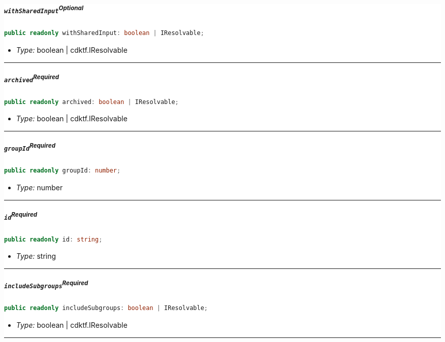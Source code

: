 ##### `withSharedInput`<sup>Optional</sup> <a name="withSharedInput" id="@cdktf/provider-gitlab.dataGitlabProjects.DataGitlabProjects.property.withSharedInput"></a>

```typescript
public readonly withSharedInput: boolean | IResolvable;
```

- *Type:* boolean | cdktf.IResolvable

---

##### `archived`<sup>Required</sup> <a name="archived" id="@cdktf/provider-gitlab.dataGitlabProjects.DataGitlabProjects.property.archived"></a>

```typescript
public readonly archived: boolean | IResolvable;
```

- *Type:* boolean | cdktf.IResolvable

---

##### `groupId`<sup>Required</sup> <a name="groupId" id="@cdktf/provider-gitlab.dataGitlabProjects.DataGitlabProjects.property.groupId"></a>

```typescript
public readonly groupId: number;
```

- *Type:* number

---

##### `id`<sup>Required</sup> <a name="id" id="@cdktf/provider-gitlab.dataGitlabProjects.DataGitlabProjects.property.id"></a>

```typescript
public readonly id: string;
```

- *Type:* string

---

##### `includeSubgroups`<sup>Required</sup> <a name="includeSubgroups" id="@cdktf/provider-gitlab.dataGitlabProjects.DataGitlabProjects.property.includeSubgroups"></a>

```typescript
public readonly includeSubgroups: boolean | IResolvable;
```

- *Type:* boolean | cdktf.IResolvable

---
